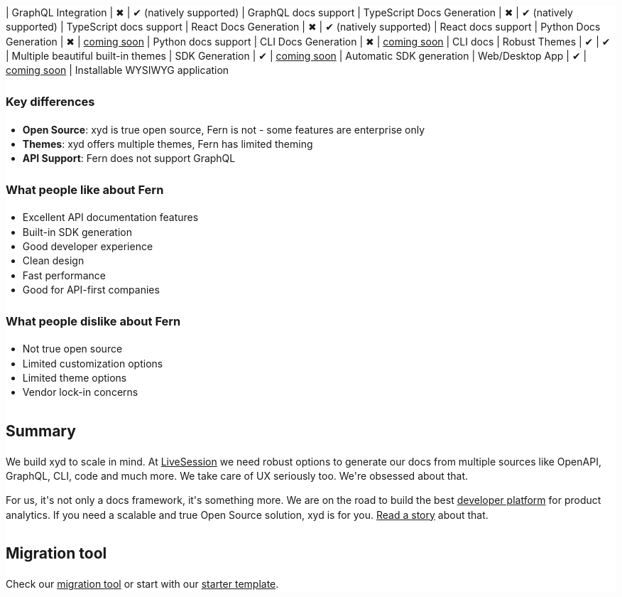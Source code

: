 | GraphQL Integration | ✖ | ✔ (natively supported) | GraphQL docs support
| TypeScript Docs Generation | ✖ | ✔ (natively supported) | TypeScript docs support
| React Docs Generation | ✖ | ✔ (natively supported) | React docs support
| Python Docs Generation | ✖ | [coming soon](https://github.com/orgs/livesession/projects/4) | Python docs support
| CLI Docs Generation | ✖ | [coming soon](https://github.com/orgs/livesession/projects/4) | CLI docs
| Robust Themes | ✔ | ✔ | Multiple beautiful built-in themes
| SDK Generation | ✔ | [coming soon](https://github.com/orgs/livesession/projects/4) | Automatic SDK generation
| Web/Desktop App | ✔ | [coming soon](https://github.com/orgs/livesession/projects/4) | Installable WYSIWYG application

### Key differences
- **Open Source**: xyd is true open source, Fern is not - some features are enterprise only
- **Themes**: xyd offers multiple themes, Fern has limited theming
- **API Support**: Fern does not support GraphQL

### What people like about Fern
- Excellent API documentation features
- Built-in SDK generation
- Good developer experience
- Clean design
- Fast performance
- Good for API-first companies

### What people dislike about Fern
- Not true open source
- Limited customization options
- Limited theme options
- Vendor lock-in concerns

## Summary
We build xyd to scale in mind. At [LiveSession](https://livesession.io) we need robust options to generate our docs from multiple sources like OpenAPI, GraphQL, CLI, code and much more. We take care of UX seriously too. We're obsessed about that. 

For us, it's not only a docs framework, it's something more. We are on the road to build the best [developer platform](https://livesession.dev) for product analytics. If you need a scalable and true Open Source solution, xyd is for you.
[Read a story](https://blog.livesession.dev/why-another-yet-docs-framework) about that.

## Migration tool
Check our [migration tool](/docs/resources/migration-tool) or start with our [starter template](https://github.com/xyd-js/starter).
